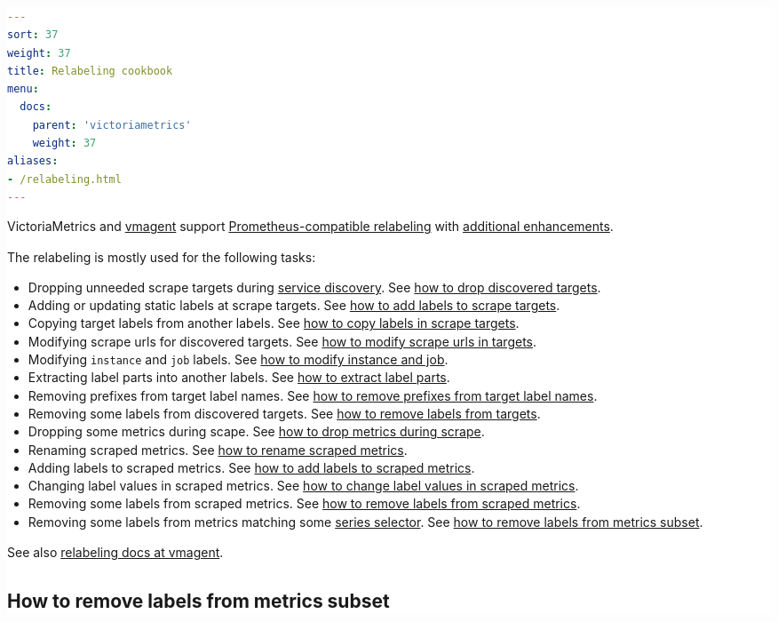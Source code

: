 ```yaml
---
sort: 37
weight: 37
title: Relabeling cookbook
menu:
  docs:
    parent: 'victoriametrics'
    weight: 37
aliases:
- /relabeling.html
---
```

VictoriaMetrics and [vmagent](https://docs.victoriametrics.com/vmagent/) support
[Prometheus-compatible relabeling](https://docs.victoriametrics.com/vmagent/#relabeling)
with [additional enhancements](https://docs.victoriametrics.com/vmagent/#relabeling-enhancements).

The relabeling is mostly used for the following tasks:

* Dropping unneeded scrape targets during [service discovery](https://docs.victoriametrics.com/sd_configs/#prometheus-service-discovery).
  See [how to drop discovered targets](#how-to-drop-discovered-targets).
* Adding or updating static labels at scrape targets. See [how to add labels to scrape targets](#how-to-add-labels-to-scrape-targets).
* Copying target labels from another labels. See [how to copy labels in scrape targets](#how-to-copy-labels-in-scrape-targets).
* Modifying scrape urls for discovered targets. See [how to modify scrape urls in targets](#how-to-modify-scrape-urls-in-targets).
* Modifying `instance` and `job` labels. See [how to modify instance and job](#how-to-modify-instance-and-job).
* Extracting label parts into another labels. See [how to extract label parts](#how-to-extract-label-parts).
* Removing prefixes from target label names. See [how to remove prefixes from target label names](#how-to-remove-prefixes-from-target-label-names).
* Removing some labels from discovered targets. See [how to remove labels from targets](#how-to-remove-labels-from-targets).
* Dropping some metrics during scape. See [how to drop metrics during scrape](#how-to-drop-metrics-during-scrape).
* Renaming scraped metrics. See [how to rename scraped metrics](#how-to-rename-scraped-metrics).
* Adding labels to scraped metrics. See [how to add labels to scraped metrics](#how-to-add-labels-to-scraped-metrics).
* Changing label values in scraped metrics. See [how to change label values in scraped metrics](#how-to-change-label-values-in-scraped-metrics).
* Removing some labels from scraped metrics. See [how to remove labels from scraped metrics](#how-to-remove-labels-from-scraped-metrics).
* Removing some labels from metrics matching some [series selector](https://prometheus.io/docs/prometheus/latest/querying/basics/#time-series-selectors).
  See [how to remove labels from metrics subset](#how-to-remove-labels-from-metrics-subset).

See also [relabeling docs at vmagent](https://docs.victoriametrics.com/vmagent/#relabeling).


## How to remove labels from metrics subset

